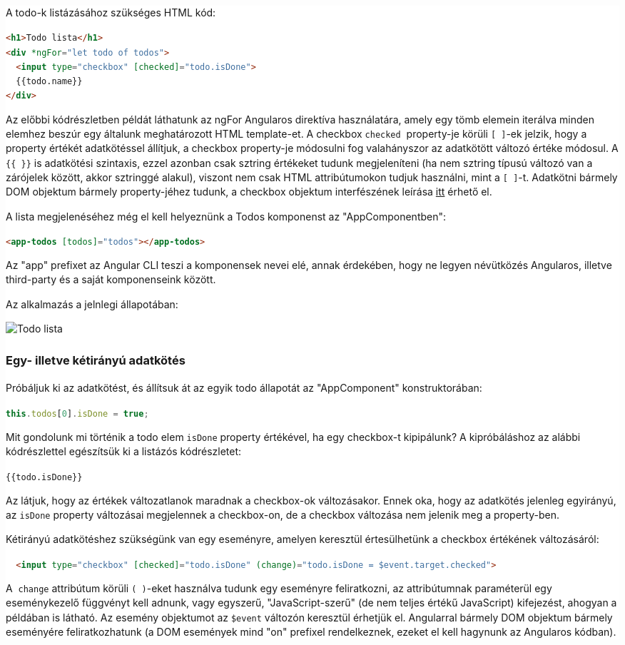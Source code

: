 
A todo-k listázásához szükséges HTML kód:
```html
<h1>Todo lista</h1>
<div *ngFor="let todo of todos">
  <input type="checkbox" [checked]="todo.isDone">
  {{todo.name}}
</div>
```
Az előbbi kódrészletben példát láthatunk az ngFor Angularos direktíva használatára, amely egy tömb elemein iterálva minden elemhez beszúr egy általunk meghatározott HTML template-et. A checkbox `checked`  property-je körüli `[ ]`-ek jelzik, hogy a property értékét adatkötéssel állítjuk, a checkbox property-je módosulni fog valahányszor az adatkötött változó értéke módosul. A `{{ }}` is adatkötési szintaxis, ezzel azonban csak sztring értékeket tudunk megjeleníteni (ha nem sztring típusú változó van a zárójelek között, akkor sztringgé alakul), viszont nem csak HTML attribútumokon tudjuk használni, mint a `[ ]`-t. Adatkötni bármely DOM objektum bármely property-jéhez tudunk, a checkbox objektum interfészének leírása [itt](https://www.w3schools.com/jsref/dom_obj_checkbox.asp) érhető el.

A lista megjelenéséhez még el kell helyeznünk a Todos komponenst az "AppComponentben":
```html
<app-todos [todos]="todos"></app-todos>
```
Az "app" prefixet az Angular CLI teszi a komponensek nevei elé, annak érdekében, hogy ne legyen névütközés Angularos, illetve third-party és a saját komponenseink között.

Az alkalmazás a jelnlegi állapotában:

![Todo lista](https://photos-3.dropbox.com/t/2/AACnqoEqryWBiz-AgtYPkBVOaHK1jocAJgvLi8gtfdZEnw/12/51973751/png/32x32/3/1518562800/0/2/Screenshot%202018-02-12%2010.31.43.png/EKeLhCgY95ICIAcoBw/599CIjTAjSqpJBLI4BCDtlbsHl88xQhvEhb-MWkO7Ls?dl=0&preserve_transparency=1&size=1600x1200&size_mode=3 "Todo lista")

### Egy- illetve kétirányú adatkötés

Próbáljuk ki az adatkötést, és állítsuk át az egyik todo állapotát az "AppComponent" konstruktorában:
```typescript
this.todos[0].isDone = true;
```

Mit gondolunk mi történik a todo elem `isDone` property értékével, ha egy checkbox-t kipipálunk? A kipróbáláshoz az alábbi kódrészlettel egészítsük ki a listázós kódrészletet:
```html
{{todo.isDone}}
```
Az látjuk, hogy az értékek változatlanok maradnak a checkbox-ok változásakor. Ennek oka, hogy az adatkötés jelenleg egyirányú, az `isDone` property változásai megjelennek a checkbox-on, de a checkbox változása nem jelenik meg a property-ben.

Kétirányú adatkötéshez szükségünk van egy eseményre, amelyen keresztül értesülhetünk a checkbox értékének változásáról:
```html
  <input type="checkbox" [checked]="todo.isDone" (change)="todo.isDone = $event.target.checked">
```
A  `change` attribútum körüli `( )`-eket használva tudunk egy eseményre feliratkozni, az attribútumnak paraméterül egy eseménykezelő függvényt kell adnunk, vagy egyszerű, "JavaScript-szerű" (de nem teljes értékű JavaScript) kifejezést, ahogyan a példában is látható. Az esemény objektumot az `$event` változón keresztül érhetjük el. Angularral bármely DOM objektum bármely eseményére feliratkozhatunk (a DOM események mind "on" prefixel rendelkeznek, ezeket el kell hagynunk az Angularos kódban).
